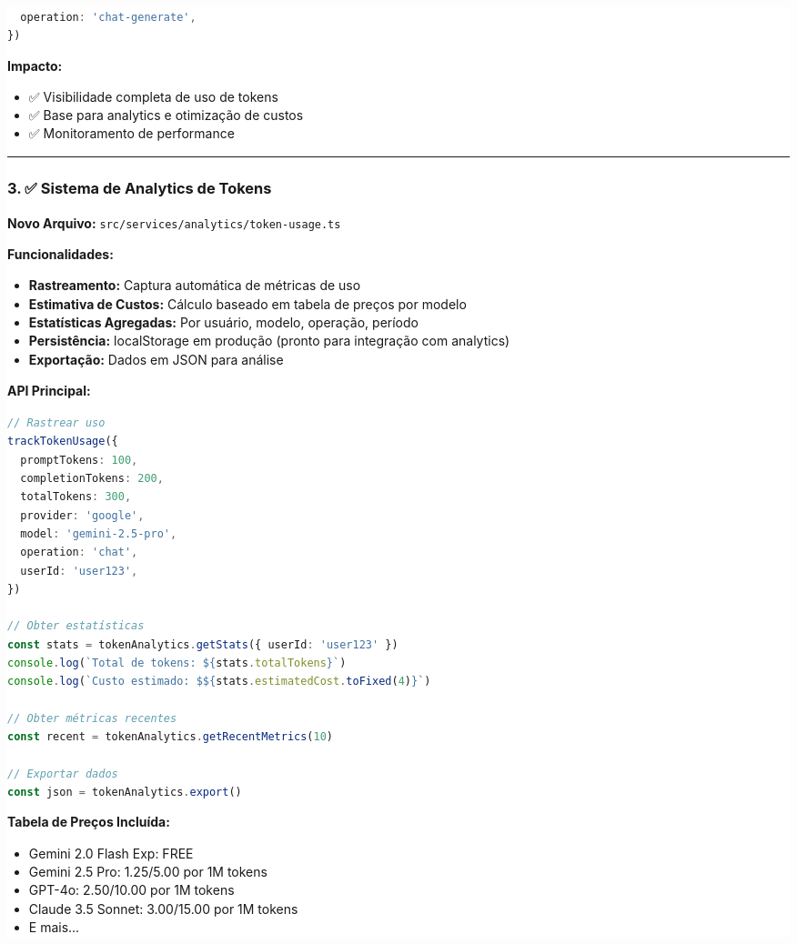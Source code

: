 ```typescript
  operation: 'chat-generate',
})
```

**Impacto:**
- ✅ Visibilidade completa de uso de tokens
- ✅ Base para analytics e otimização de custos
- ✅ Monitoramento de performance

---

### 3. ✅ Sistema de Analytics de Tokens

**Novo Arquivo:** `src/services/analytics/token-usage.ts`

**Funcionalidades:**
- **Rastreamento:** Captura automática de métricas de uso
- **Estimativa de Custos:** Cálculo baseado em tabela de preços por modelo
- **Estatísticas Agregadas:** Por usuário, modelo, operação, período
- **Persistência:** localStorage em produção (pronto para integração com analytics)
- **Exportação:** Dados em JSON para análise

**API Principal:**
```typescript
// Rastrear uso
trackTokenUsage({
  promptTokens: 100,
  completionTokens: 200,
  totalTokens: 300,
  provider: 'google',
  model: 'gemini-2.5-pro',
  operation: 'chat',
  userId: 'user123',
})

// Obter estatísticas
const stats = tokenAnalytics.getStats({ userId: 'user123' })
console.log(`Total de tokens: ${stats.totalTokens}`)
console.log(`Custo estimado: $${stats.estimatedCost.toFixed(4)}`)

// Obter métricas recentes
const recent = tokenAnalytics.getRecentMetrics(10)

// Exportar dados
const json = tokenAnalytics.export()
```

**Tabela de Preços Incluída:**
- Gemini 2.0 Flash Exp: FREE
- Gemini 2.5 Pro: $1.25/$5.00 por 1M tokens
- GPT-4o: $2.50/$10.00 por 1M tokens
- Claude 3.5 Sonnet: $3.00/$15.00 por 1M tokens
- E mais...
